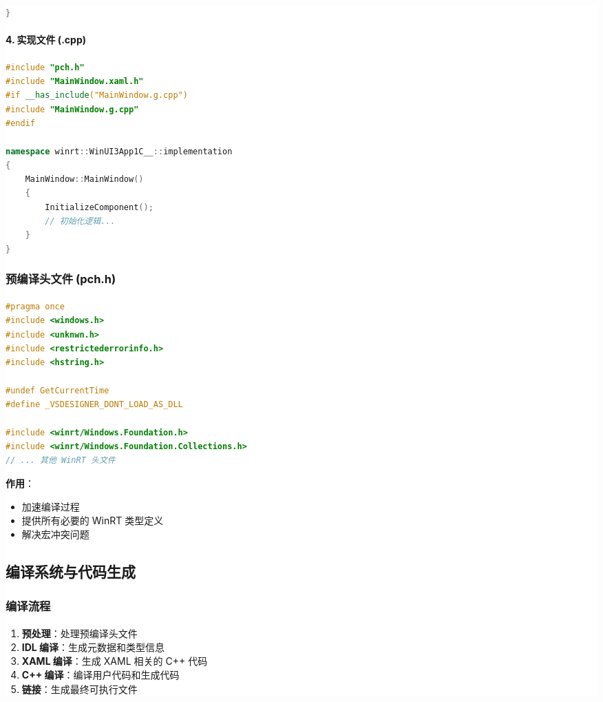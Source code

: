 ```cpp
}
```

#### 4. 实现文件 (.cpp)
```cpp
#include "pch.h"
#include "MainWindow.xaml.h"
#if __has_include("MainWindow.g.cpp")
#include "MainWindow.g.cpp"
#endif

namespace winrt::WinUI3App1C__::implementation
{
    MainWindow::MainWindow()
    {
        InitializeComponent();
        // 初始化逻辑...
    }
}
```

### 预编译头文件 (pch.h)

```cpp
#pragma once
#include <windows.h>
#include <unknwn.h>
#include <restrictederrorinfo.h>
#include <hstring.h>

#undef GetCurrentTime
#define _VSDESIGNER_DONT_LOAD_AS_DLL

#include <winrt/Windows.Foundation.h>
#include <winrt/Windows.Foundation.Collections.h>
// ... 其他 WinRT 头文件
```

**作用**：
- 加速编译过程
- 提供所有必要的 WinRT 类型定义
- 解决宏冲突问题

## 编译系统与代码生成

### 编译流程

1. **预处理**：处理预编译头文件
2. **IDL 编译**：生成元数据和类型信息
3. **XAML 编译**：生成 XAML 相关的 C++ 代码
4. **C++ 编译**：编译用户代码和生成代码
5. **链接**：生成最终可执行文件
